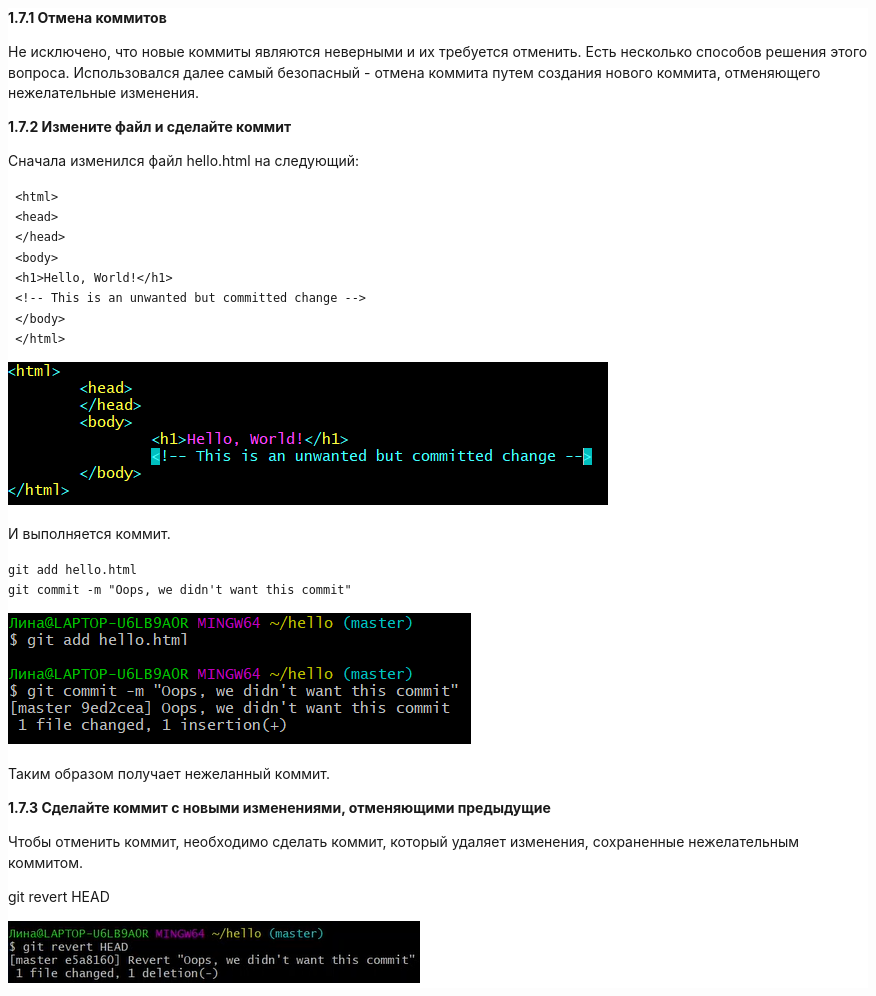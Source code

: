   **1.7.1 Отмена коммитов**
 
Не исключено, что новые коммиты являются неверными и их требуется отменить. Есть несколько способов решения этого вопроса. Использовался далее самый безопасный - отмена коммита путем создания нового коммита, отменяющего нежелательные изменения.

**1.7.2 Измените файл и сделайте коммит**

  Сначала изменился файл hello.html на следующий:
 
     <html>
     <head>
     </head>
     <body>
     <h1>Hello, World!</h1>
     <!-- This is an unwanted but committed change -->
     </body>
     </html>
 
 ![](pictures/1.7.2_1.PNG)
 
 И выполняется коммит.
 
    git add hello.html
    git commit -m "Oops, we didn't want this commit"
 
![](pictures/1.7.2_2.PNG)
 
Таким образом получает нежеланный коммит.
 
**1.7.3 Сделайте коммит с новыми изменениями, отменяющими предыдущие**

  Чтобы отменить коммит, необходимо сделать коммит, который удаляет изменения, сохраненные нежелательным коммитом. 
 
  git revert HEAD
 
![](pictures/1.7.3.PNG)
 